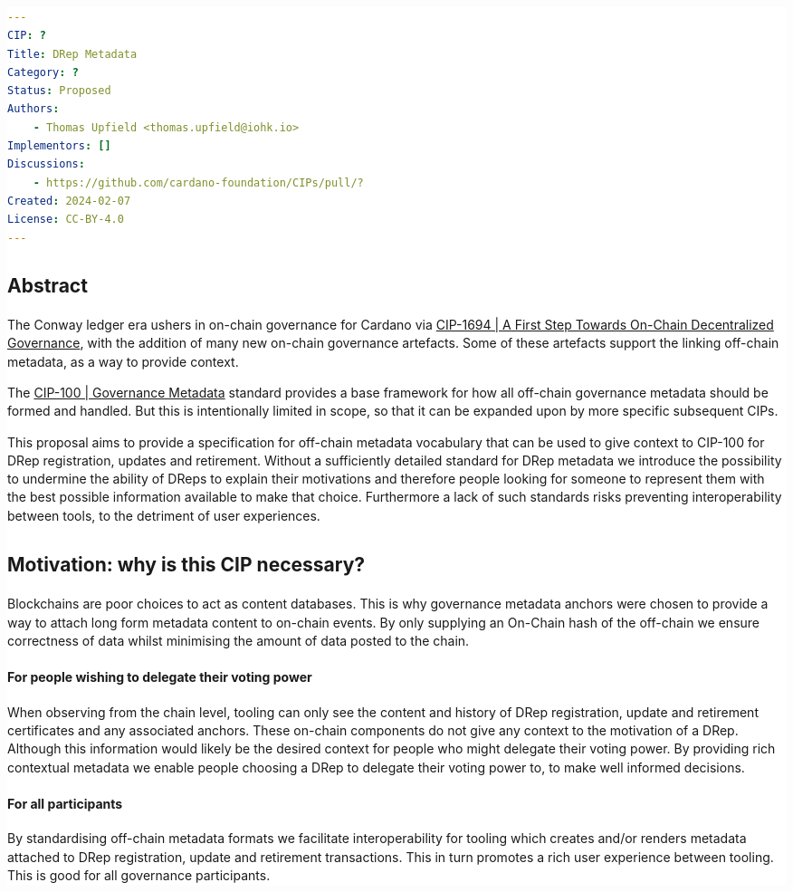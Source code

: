 ```yaml
---
CIP: ?
Title: DRep Metadata
Category: ?
Status: Proposed
Authors:
    - Thomas Upfield <thomas.upfield@iohk.io>
Implementors: []
Discussions:
    - https://github.com/cardano-foundation/CIPs/pull/?
Created: 2024-02-07
License: CC-BY-4.0
---
```




## Abstract
The Conway ledger era ushers in on-chain governance for Cardano via [CIP-1694 | A First Step Towards On-Chain Decentralized Governance](https://github.com/cardano-foundation/CIPs/blob/master/CIP-1694/README.md), with the addition of many new on-chain governance artefacts. Some of these artefacts support the linking off-chain metadata, as a way to provide context.

The [CIP-100 | Governance Metadata](https://github.com/cardano-foundation/CIPs/tree/master/CIP-0100) standard provides a base framework for how all off-chain governance metadata should be formed and handled. But this is intentionally limited in scope, so that it can be expanded upon by more specific subsequent CIPs.

This proposal aims to provide a specification for off-chain metadata vocabulary that can be used to give context to CIP-100 for DRep registration, updates and retirement. Without a sufficiently detailed standard for DRep metadata we introduce the possibility to undermine the ability of DReps to explain their motivations and therefore people looking for someone to represent them with the best possible information available to make that choice. Furthermore a lack of such standards risks preventing interoperability between tools, to the detriment of user experiences.


## Motivation: why is this CIP necessary?
Blockchains are poor choices to act as content databases. This is why governance metadata anchors were chosen to provide a way to attach long form metadata content to on-chain events. By only supplying an On-Chain hash of the off-chain we ensure correctness of data whilst minimising the amount of data posted to the chain.

#### For people wishing to delegate their voting power
When observing from the chain level, tooling can only see the content and history of DRep registration, update and retirement certificates and any associated anchors. These on-chain components do not give any context to the motivation of a DRep. Although this information would likely be the desired context for people who might delegate their voting power. By providing rich contextual metadata we enable people choosing a DRep to delegate their voting power to, to make well informed decisions.

#### For all participants
By standardising off-chain metadata formats we facilitate interoperability for tooling which creates and/or renders metadata attached to DRep registration, update and retirement transactions. This in turn promotes a rich user experience between tooling. This is good for all governance participants.
